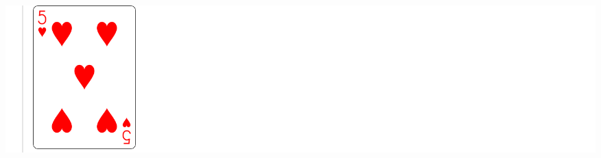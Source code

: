 ><img src="https://raw.githubusercontent.com/GiovaniPM/MyCourses/master/Texas%20Hold'em/Images/5H.svg" width="150">